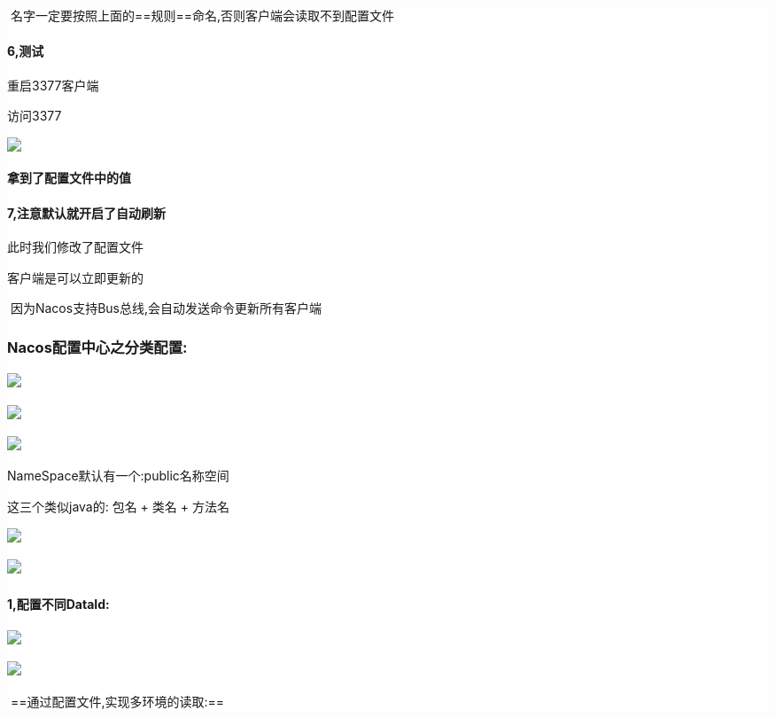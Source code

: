 ​		名字一定要按照上面的==规则==命名,否则客户端会读取不到配置文件

#### 6,测试

重启3377客户端

访问3377

![](.\图片\Alibaba的26.png)

**拿到了配置文件中的值**



#### 7,注意默认就开启了自动刷新

此时我们修改了配置文件

客户端是可以立即更新的

​			因为Nacos支持Bus总线,会自动发送命令更新所有客户端





### Nacos配置中心之分类配置:

![](.\图片\Alibaba的27.png)





![](.\图片\Alibaba的28.png)

![](.\图片\Alibaba的29.png)

NameSpace默认有一个:public名称空间

这三个类似java的: 包名 + 类名 + 方法名

![](.\图片\Alibaba的30.png)



![](.\图片\Alibaba的31.png)





#### 1,配置不同DataId:

![](.\图片\Alibaba的32.png)

![](.\图片\Alibaba的33.png)



​	==通过配置文件,实现多环境的读取:==
